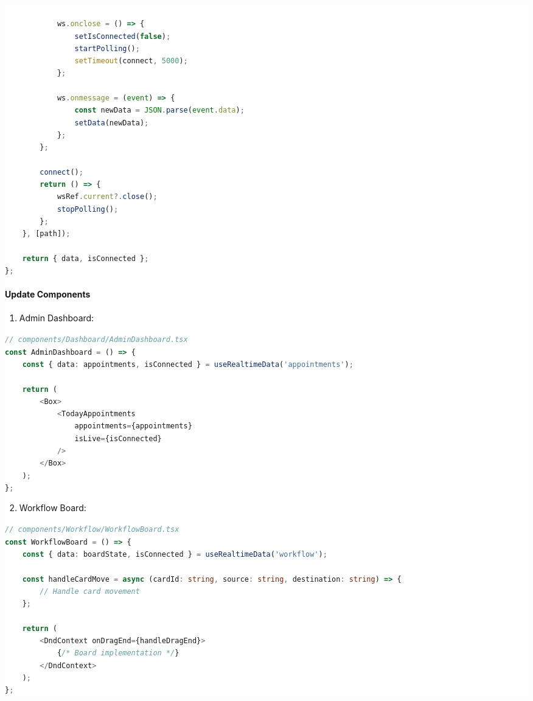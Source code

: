 ```typescript

            ws.onclose = () => {
                setIsConnected(false);
                startPolling();
                setTimeout(connect, 5000);
            };

            ws.onmessage = (event) => {
                const newData = JSON.parse(event.data);
                setData(newData);
            };
        };

        connect();
        return () => {
            wsRef.current?.close();
            stopPolling();
        };
    }, [path]);

    return { data, isConnected };
};
```

#### Update Components

1. Admin Dashboard:
```typescript
// components/Dashboard/AdminDashboard.tsx
const AdminDashboard = () => {
    const { data: appointments, isConnected } = useRealtimeData('appointments');
    
    return (
        <Box>
            <TodayAppointments 
                appointments={appointments} 
                isLive={isConnected} 
            />
        </Box>
    );
};
```

2. Workflow Board:
```typescript
// components/Workflow/WorkflowBoard.tsx
const WorkflowBoard = () => {
    const { data: boardState, isConnected } = useRealtimeData('workflow');
    
    const handleCardMove = async (cardId: string, source: string, destination: string) => {
        // Handle card movement
    };
    
    return (
        <DndContext onDragEnd={handleDragEnd}>
            {/* Board implementation */}
        </DndContext>
    );
};
```
